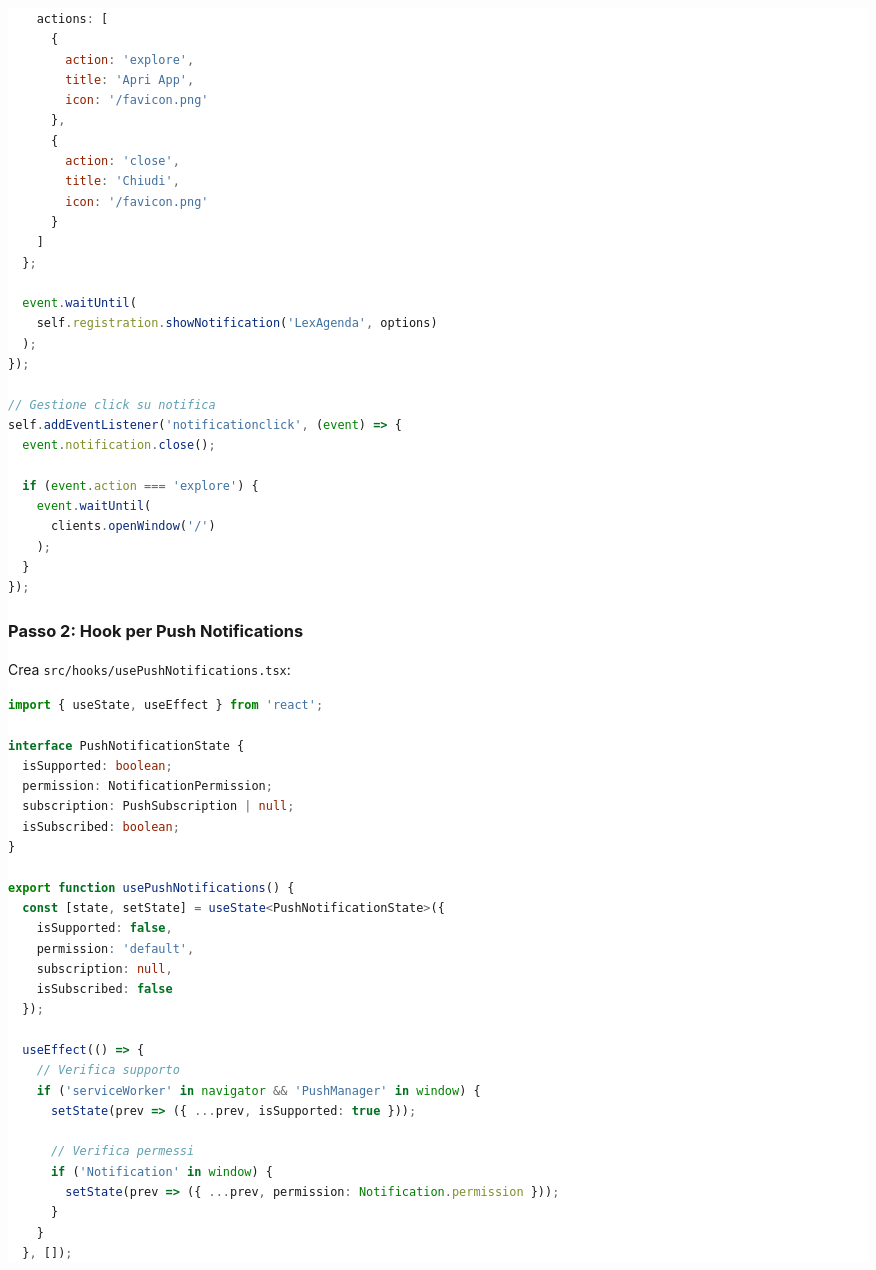 ```javascript
    actions: [
      {
        action: 'explore',
        title: 'Apri App',
        icon: '/favicon.png'
      },
      {
        action: 'close',
        title: 'Chiudi',
        icon: '/favicon.png'
      }
    ]
  };

  event.waitUntil(
    self.registration.showNotification('LexAgenda', options)
  );
});

// Gestione click su notifica
self.addEventListener('notificationclick', (event) => {
  event.notification.close();

  if (event.action === 'explore') {
    event.waitUntil(
      clients.openWindow('/')
    );
  }
});
```

### **Passo 2: Hook per Push Notifications**

Crea `src/hooks/usePushNotifications.tsx`:

```typescript
import { useState, useEffect } from 'react';

interface PushNotificationState {
  isSupported: boolean;
  permission: NotificationPermission;
  subscription: PushSubscription | null;
  isSubscribed: boolean;
}

export function usePushNotifications() {
  const [state, setState] = useState<PushNotificationState>({
    isSupported: false,
    permission: 'default',
    subscription: null,
    isSubscribed: false
  });

  useEffect(() => {
    // Verifica supporto
    if ('serviceWorker' in navigator && 'PushManager' in window) {
      setState(prev => ({ ...prev, isSupported: true }));
      
      // Verifica permessi
      if ('Notification' in window) {
        setState(prev => ({ ...prev, permission: Notification.permission }));
      }
    }
  }, []);
```